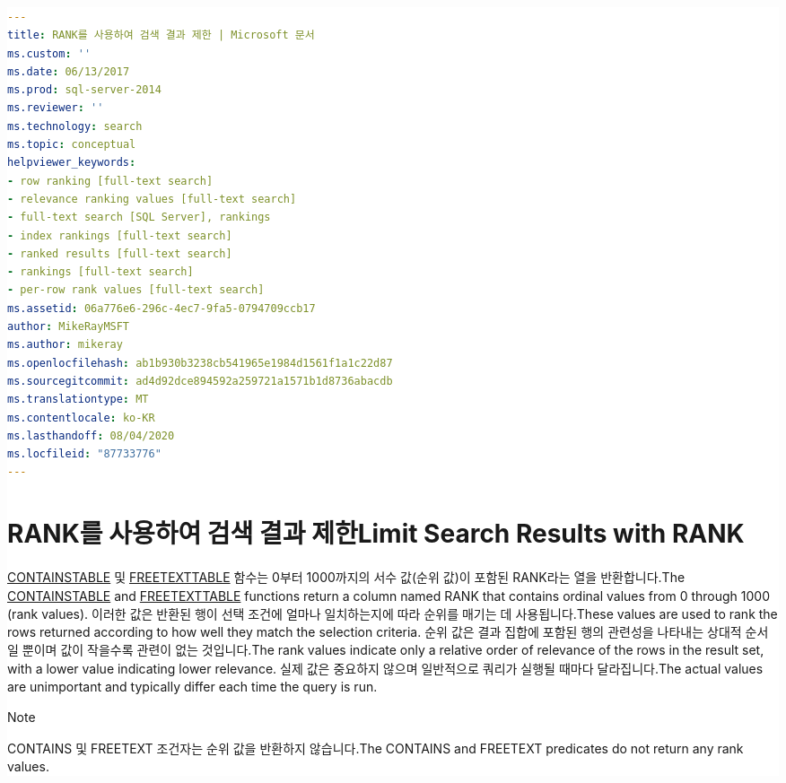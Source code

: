 ```yaml
---
title: RANK를 사용하여 검색 결과 제한 | Microsoft 문서
ms.custom: ''
ms.date: 06/13/2017
ms.prod: sql-server-2014
ms.reviewer: ''
ms.technology: search
ms.topic: conceptual
helpviewer_keywords:
- row ranking [full-text search]
- relevance ranking values [full-text search]
- full-text search [SQL Server], rankings
- index rankings [full-text search]
- ranked results [full-text search]
- rankings [full-text search]
- per-row rank values [full-text search]
ms.assetid: 06a776e6-296c-4ec7-9fa5-0794709ccb17
author: MikeRayMSFT
ms.author: mikeray
ms.openlocfilehash: ab1b930b3238cb541965e1984d1561f1a1c22d87
ms.sourcegitcommit: ad4d92dce894592a259721a1571b1d8736abacdb
ms.translationtype: MT
ms.contentlocale: ko-KR
ms.lasthandoff: 08/04/2020
ms.locfileid: "87733776"
---
```

# <a name="limit-search-results-with-rank"></a><span data-ttu-id="2d255-102">RANK를 사용하여 검색 결과 제한</span><span class="sxs-lookup"><span data-stu-id="2d255-102">Limit Search Results with RANK</span></span>
  <span data-ttu-id="2d255-103">[CONTAINSTABLE](/sql/relational-databases/system-functions/containstable-transact-sql) 및 [FREETEXTTABLE](/sql/relational-databases/system-functions/freetexttable-transact-sql) 함수는 0부터 1000까지의 서수 값(순위 값)이 포함된 RANK라는 열을 반환합니다.</span><span class="sxs-lookup"><span data-stu-id="2d255-103">The [CONTAINSTABLE](/sql/relational-databases/system-functions/containstable-transact-sql) and [FREETEXTTABLE](/sql/relational-databases/system-functions/freetexttable-transact-sql) functions return a column named RANK that contains ordinal values from 0 through 1000 (rank values).</span></span> <span data-ttu-id="2d255-104">이러한 값은 반환된 행이 선택 조건에 얼마나 일치하는지에 따라 순위를 매기는 데 사용됩니다.</span><span class="sxs-lookup"><span data-stu-id="2d255-104">These values are used to rank the rows returned according to how well they match the selection criteria.</span></span> <span data-ttu-id="2d255-105">순위 값은 결과 집합에 포함된 행의 관련성을 나타내는 상대적 순서일 뿐이며 값이 작을수록 관련이 없는 것입니다.</span><span class="sxs-lookup"><span data-stu-id="2d255-105">The rank values indicate only a relative order of relevance of the rows in the result set, with a lower value indicating lower relevance.</span></span> <span data-ttu-id="2d255-106">실제 값은 중요하지 않으며 일반적으로 쿼리가 실행될 때마다 달라집니다.</span><span class="sxs-lookup"><span data-stu-id="2d255-106">The actual values are unimportant and typically differ each time the query is run.</span></span>  
  
> [!NOTE]  
>  <span data-ttu-id="2d255-107">CONTAINS 및 FREETEXT 조건자는 순위 값을 반환하지 않습니다.</span><span class="sxs-lookup"><span data-stu-id="2d255-107">The CONTAINS and FREETEXT predicates do not return any rank values.</span></span>  
  